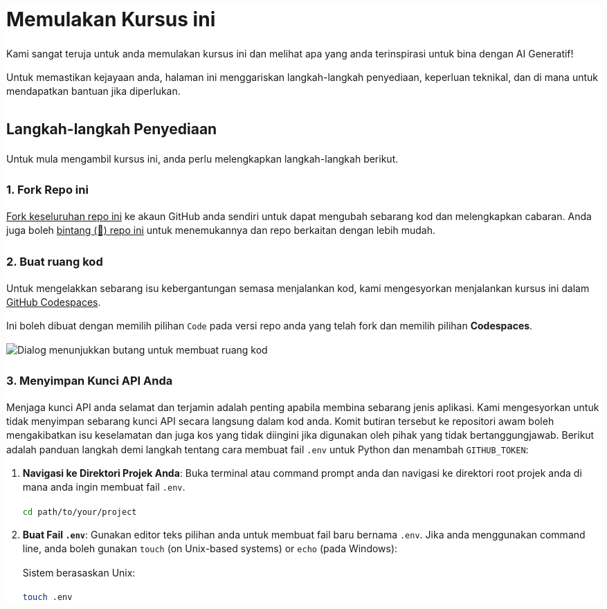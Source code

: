 
# Memulakan Kursus ini

Kami sangat teruja untuk anda memulakan kursus ini dan melihat apa yang anda terinspirasi untuk bina dengan AI Generatif!

Untuk memastikan kejayaan anda, halaman ini menggariskan langkah-langkah penyediaan, keperluan teknikal, dan di mana untuk mendapatkan bantuan jika diperlukan.

## Langkah-langkah Penyediaan

Untuk mula mengambil kursus ini, anda perlu melengkapkan langkah-langkah berikut.

### 1. Fork Repo ini

[Fork keseluruhan repo ini](https://github.com/microsoft/generative-ai-for-beginners/fork?WT.mc_id=academic-105485-koreyst) ke akaun GitHub anda sendiri untuk dapat mengubah sebarang kod dan melengkapkan cabaran. Anda juga boleh [bintang (🌟) repo ini](https://docs.github.com/en/get-started/exploring-projects-on-github/saving-repositories-with-stars?WT.mc_id=academic-105485-koreyst) untuk menemukannya dan repo berkaitan dengan lebih mudah.

### 2. Buat ruang kod

Untuk mengelakkan sebarang isu kebergantungan semasa menjalankan kod, kami mengesyorkan menjalankan kursus ini dalam [GitHub Codespaces](https://github.com/features/codespaces?WT.mc_id=academic-105485-koreyst).

Ini boleh dibuat dengan memilih pilihan `Code` pada versi repo anda yang telah fork dan memilih pilihan **Codespaces**.

![Dialog menunjukkan butang untuk membuat ruang kod](../../../00-course-setup/images/who-will-pay.webp)

### 3. Menyimpan Kunci API Anda

Menjaga kunci API anda selamat dan terjamin adalah penting apabila membina sebarang jenis aplikasi. Kami mengesyorkan untuk tidak menyimpan sebarang kunci API secara langsung dalam kod anda. Komit butiran tersebut ke repositori awam boleh mengakibatkan isu keselamatan dan juga kos yang tidak diingini jika digunakan oleh pihak yang tidak bertanggungjawab.
Berikut adalah panduan langkah demi langkah tentang cara membuat fail `.env` untuk Python dan menambah `GITHUB_TOKEN`:

1. **Navigasi ke Direktori Projek Anda**: Buka terminal atau command prompt anda dan navigasi ke direktori root projek anda di mana anda ingin membuat fail `.env`.

   ```bash
   cd path/to/your/project
   ```

2. **Buat Fail `.env`**: Gunakan editor teks pilihan anda untuk membuat fail baru bernama `.env`. Jika anda menggunakan command line, anda boleh gunakan `touch` (on Unix-based systems) or `echo` (pada Windows):

   Sistem berasaskan Unix:
   ```bash
   touch .env
   ```
